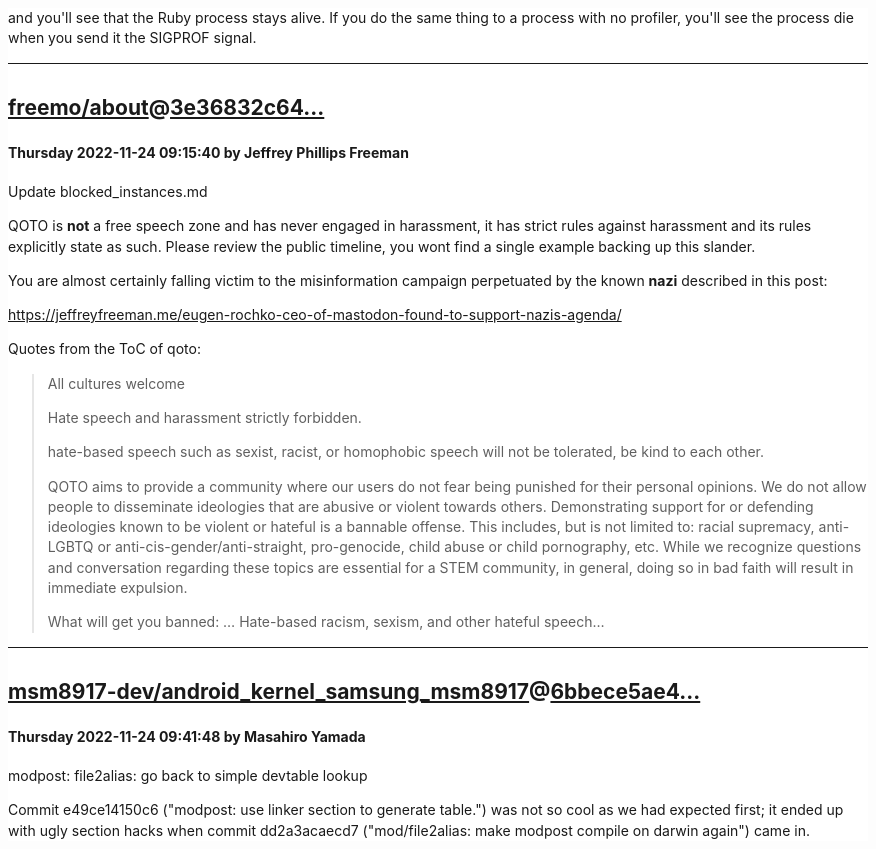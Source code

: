 and you'll see that the Ruby process stays alive. If you do the
same thing to a process with no profiler, you'll see the process die
when you send it the SIGPROF signal.

---
## [freemo/about](https://github.com/freemo/about)@[3e36832c64...](https://github.com/freemo/about/commit/3e36832c64911f7748c2cd67ff4a93ed89e48f69)
#### Thursday 2022-11-24 09:15:40 by Jeffrey Phillips Freeman

Update blocked_instances.md

QOTO is **not** a free speech zone and has never engaged in harassment, it has strict rules against harassment and its rules explicitly state as such. Please review the public timeline, you wont find a single example backing up this slander.

You are almost certainly falling victim to the misinformation campaign perpetuated by the known **nazi** described in this post:

https://jeffreyfreeman.me/eugen-rochko-ceo-of-mastodon-found-to-support-nazis-agenda/

Quotes from the ToC of qoto:

> All cultures welcome
>
> Hate speech and harassment strictly forbidden.
>
> hate-based speech such as sexist, racist, or homophobic speech will not be tolerated, be kind to each other.
>
> QOTO aims to provide a community where our users do not fear being punished for their personal opinions. We do not allow people to disseminate ideologies that are abusive or violent towards others. Demonstrating support for or defending ideologies known to be violent or hateful is a bannable offense. This includes, but is not limited to: racial supremacy, anti-LGBTQ or anti-cis-gender/anti-straight, pro-genocide, child abuse or child pornography, etc. While we recognize questions and conversation regarding these topics are essential for a STEM community, in general, doing so in bad faith will result in immediate expulsion.
>
> What will get you banned: … Hate-based racism, sexism, and other hateful speech…

---
## [msm8917-dev/android_kernel_samsung_msm8917](https://github.com/msm8917-dev/android_kernel_samsung_msm8917)@[6bbece5ae4...](https://github.com/msm8917-dev/android_kernel_samsung_msm8917/commit/6bbece5ae49efc274a832461d087c14a21ecc34d)
#### Thursday 2022-11-24 09:41:48 by Masahiro Yamada

modpost: file2alias: go back to simple devtable lookup

Commit e49ce14150c6 ("modpost: use linker section to generate table.")
was not so cool as we had expected first; it ended up with ugly section
hacks when commit dd2a3acaecd7 ("mod/file2alias: make modpost compile
on darwin again") came in.
